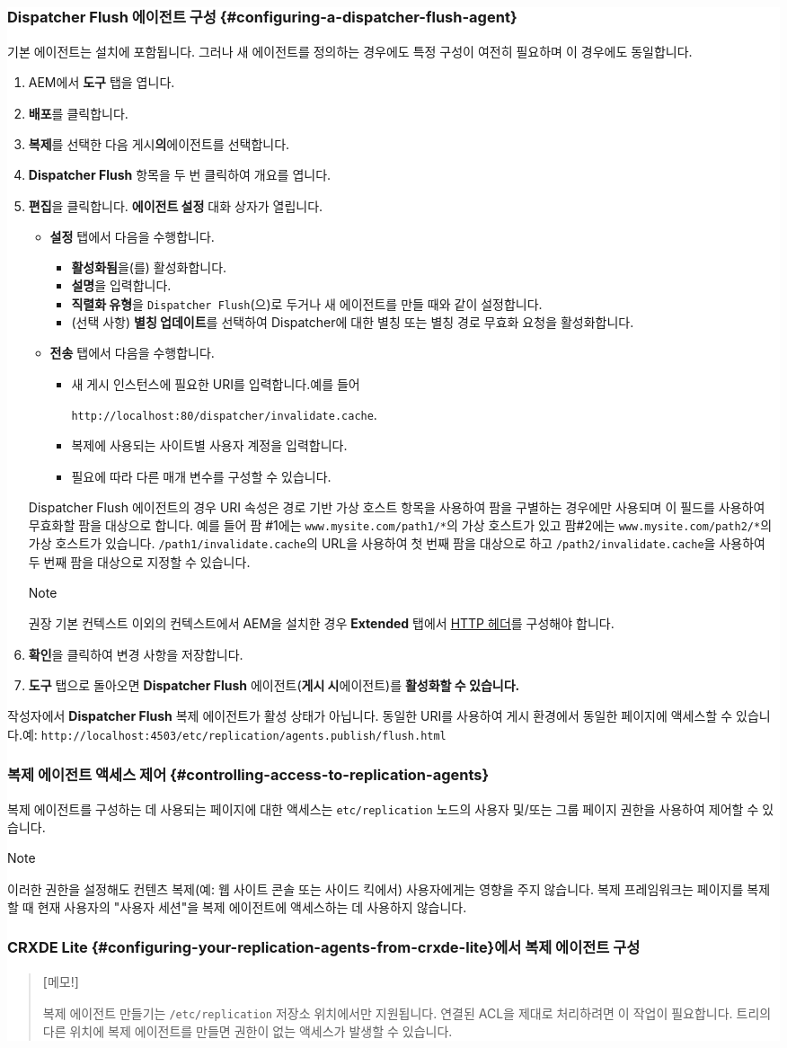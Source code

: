 
### Dispatcher Flush 에이전트 구성 {#configuring-a-dispatcher-flush-agent}

기본 에이전트는 설치에 포함됩니다. 그러나 새 에이전트를 정의하는 경우에도 특정 구성이 여전히 필요하며 이 경우에도 동일합니다.

1. AEM에서 **도구** 탭을 엽니다.
1. **배포**&#x200B;를 클릭합니다.
1. **복제**&#x200B;를 선택한 다음 게시&#x200B;**의**&#x200B;에이전트를 선택합니다.
1. **Dispatcher Flush** 항목을 두 번 클릭하여 개요를 엽니다.
1. **편집**&#x200B;을 클릭합니다. **에이전트 설정** 대화 상자가 열립니다.

   * **설정** 탭에서 다음을 수행합니다.

      * **활성화됨**&#x200B;을(를) 활성화합니다.
      * **설명**&#x200B;을 입력합니다.
      * **직렬화 유형**&#x200B;을 `Dispatcher Flush`(으)로 두거나 새 에이전트를 만들 때와 같이 설정합니다.
      * (선택 사항) **별칭 업데이트**&#x200B;를 선택하여 Dispatcher에 대한 별칭 또는 별칭 경로 무효화 요청을 활성화합니다.
   * **전송** 탭에서 다음을 수행합니다.

      * 새 게시 인스턴스에 필요한 URI를 입력합니다.예를 들어

         `http://localhost:80/dispatcher/invalidate.cache`.

      * 복제에 사용되는 사이트별 사용자 계정을 입력합니다.
      * 필요에 따라 다른 매개 변수를 구성할 수 있습니다.

   Dispatcher Flush 에이전트의 경우 URI 속성은 경로 기반 가상 호스트 항목을 사용하여 팜을 구별하는 경우에만 사용되며 이 필드를 사용하여 무효화할 팜을 대상으로 합니다. 예를 들어 팜 #1에는 `www.mysite.com/path1/*`의 가상 호스트가 있고 팜#2에는 `www.mysite.com/path2/*`의 가상 호스트가 있습니다. `/path1/invalidate.cache`의 URL을 사용하여 첫 번째 팜을 대상으로 하고 `/path2/invalidate.cache`을 사용하여 두 번째 팜을 대상으로 지정할 수 있습니다.

   >[!NOTE]
   >
   >권장 기본 컨텍스트 이외의 컨텍스트에서 AEM을 설치한 경우 **Extended** 탭에서 [HTTP 헤더](#extended)를 구성해야 합니다.

1. **확인**&#x200B;을 클릭하여 변경 사항을 저장합니다.
1. **도구** 탭으로 돌아오면 **Dispatcher Flush** 에이전트(**게시 시**&#x200B;에이전트)를 **활성화할 수 있습니다.**

작성자에서 **Dispatcher Flush** 복제 에이전트가 활성 상태가 아닙니다. 동일한 URI를 사용하여 게시 환경에서 동일한 페이지에 액세스할 수 있습니다.예: `http://localhost:4503/etc/replication/agents.publish/flush.html`

### 복제 에이전트 액세스 제어 {#controlling-access-to-replication-agents}

복제 에이전트를 구성하는 데 사용되는 페이지에 대한 액세스는 `etc/replication` 노드의 사용자 및/또는 그룹 페이지 권한을 사용하여 제어할 수 있습니다.

>[!NOTE]
>
>이러한 권한을 설정해도 컨텐츠 복제(예: 웹 사이트 콘솔 또는 사이드 킥에서) 사용자에게는 영향을 주지 않습니다. 복제 프레임워크는 페이지를 복제할 때 현재 사용자의 &quot;사용자 세션&quot;을 복제 에이전트에 액세스하는 데 사용하지 않습니다.

### CRXDE Lite {#configuring-your-replication-agents-from-crxde-lite}에서 복제 에이전트 구성

>[메모!]
>
>복제 에이전트 만들기는 `/etc/replication` 저장소 위치에서만 지원됩니다. 연결된 ACL을 제대로 처리하려면 이 작업이 필요합니다. 트리의 다른 위치에 복제 에이전트를 만들면 권한이 없는 액세스가 발생할 수 있습니다.
